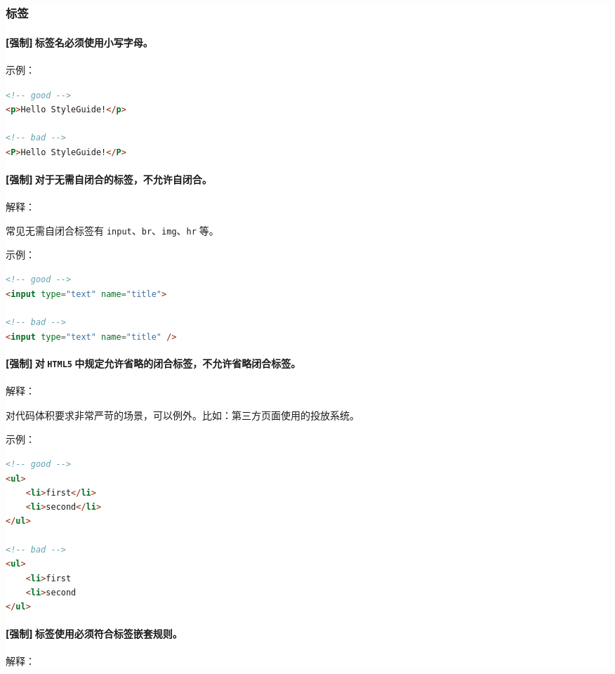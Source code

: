 ### 标签

#### [强制] 标签名必须使用小写字母。

示例：

```html
<!-- good -->
<p>Hello StyleGuide!</p>

<!-- bad -->
<P>Hello StyleGuide!</P>
```

#### [强制] 对于无需自闭合的标签，不允许自闭合。

解释：

常见无需自闭合标签有 `input`、`br`、`img`、`hr` 等。


示例：

```html
<!-- good -->
<input type="text" name="title">

<!-- bad -->
<input type="text" name="title" />
```

#### [强制] 对 `HTML5` 中规定允许省略的闭合标签，不允许省略闭合标签。

解释：

对代码体积要求非常严苛的场景，可以例外。比如：第三方页面使用的投放系统。


示例：

```html
<!-- good -->
<ul>
    <li>first</li>
    <li>second</li>
</ul>

<!-- bad -->
<ul>
    <li>first
    <li>second
</ul>
```


#### [强制] 标签使用必须符合标签嵌套规则。

解释：
